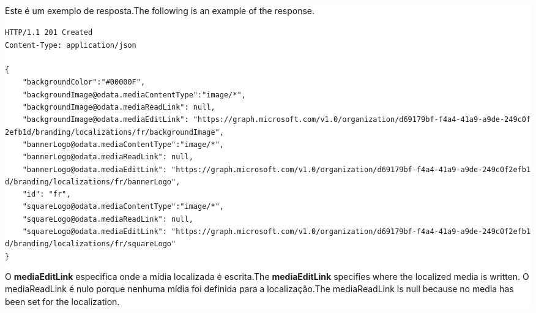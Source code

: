 <span data-ttu-id="6ff6f-184">Este é um exemplo de resposta.</span><span class="sxs-lookup"><span data-stu-id="6ff6f-184">The following is an example of the response.</span></span>



```http
HTTP/1.1 201 Created
Content-Type: application/json

{
    "backgroundColor":"#00000F",
    "backgroundImage@odata.mediaContentType":"image/*",
    "backgroundImage@odata.mediaReadLink": null,
    "backgroundImage@odata.mediaEditLink": "https://graph.microsoft.com/v1.0/organization/d69179bf-f4a4-41a9-a9de-249c0f2efb1d/branding/localizations/fr/backgroundImage",
    "bannerLogo@odata.mediaContentType":"image/*",
    "bannerLogo@odata.mediaReadLink": null,
    "bannerLogo@odata.mediaEditLink": "https://graph.microsoft.com/v1.0/organization/d69179bf-f4a4-41a9-a9de-249c0f2efb1d/branding/localizations/fr/bannerLogo",
    "id": "fr",
    "squareLogo@odata.mediaContentType":"image/*",
    "squareLogo@odata.mediaReadLink": null,
    "squareLogo@odata.mediaEditLink": "https://graph.microsoft.com/v1.0/organization/d69179bf-f4a4-41a9-a9de-249c0f2efb1d/branding/localizations/fr/squareLogo"
}
```
<span data-ttu-id="6ff6f-185">O **mediaEditLink** especifica onde a mídia localizada é escrita.</span><span class="sxs-lookup"><span data-stu-id="6ff6f-185">The **mediaEditLink** specifies where the localized media is written.</span></span> <span data-ttu-id="6ff6f-186">O mediaReadLink é nulo porque nenhuma mídia foi definida para a localização.</span><span class="sxs-lookup"><span data-stu-id="6ff6f-186">The mediaReadLink is null because no media has been set for the localization.</span></span>



